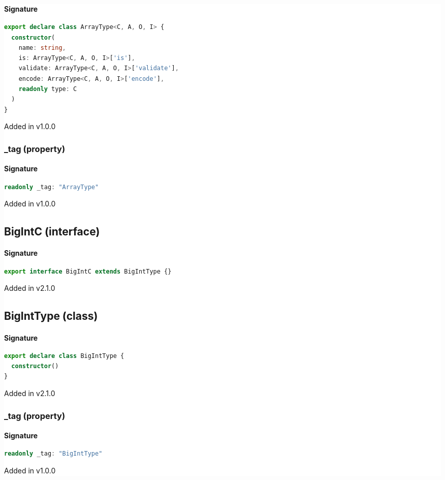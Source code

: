 **Signature**

```ts
export declare class ArrayType<C, A, O, I> {
  constructor(
    name: string,
    is: ArrayType<C, A, O, I>['is'],
    validate: ArrayType<C, A, O, I>['validate'],
    encode: ArrayType<C, A, O, I>['encode'],
    readonly type: C
  )
}
```

Added in v1.0.0

### \_tag (property)

**Signature**

```ts
readonly _tag: "ArrayType"
```

Added in v1.0.0

## BigIntC (interface)

**Signature**

```ts
export interface BigIntC extends BigIntType {}
```

Added in v2.1.0

## BigIntType (class)

**Signature**

```ts
export declare class BigIntType {
  constructor()
}
```

Added in v2.1.0

### \_tag (property)

**Signature**

```ts
readonly _tag: "BigIntType"
```

Added in v1.0.0


  [key: string]: Any
  [key: string]: Mixed